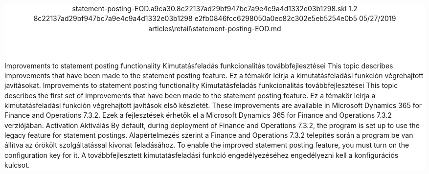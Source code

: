 <?xml version="1.0" encoding="UTF-8"?>
<xliff xmlns:logoport="urn:logoport:xliffeditor:xliff-extras:1.0" xmlns:tilt="urn:logoport:xliffeditor:tilt-non-translatables:1.0" xmlns:xsi="http://www.w3.org/2001/XMLSchema-instance" xmlns="urn:oasis:names:tc:xliff:document:1.2" xmlns:xliffext="urn:microsoft:content:schema:xliffextensions" version="1.2" xsi:schemaLocation="urn:oasis:names:tc:xliff:document:1.2 xliff-core-1.2-transitional.xsd">
  <file datatype="xml" source-language="en-US" original="statement-posting-EOD.md" target-language="hu-HU">
    <header>
      <tool tool-company="Microsoft" tool-version="1.0-7889195" tool-name="mdxliff" tool-id="mdxliff"/>
      <xliffext:skl_file_name>statement-posting-EOD.a9ca30.8c22137ad29bf947bc7a9e4c9a4d1332e03b1298.skl</xliffext:skl_file_name>
      <xliffext:version>1.2</xliffext:version>
      <xliffext:ms.openlocfilehash>8c22137ad29bf947bc7a9e4c9a4d1332e03b1298</xliffext:ms.openlocfilehash>
      <xliffext:ms.sourcegitcommit>e2fb0846fcc6298050a0ec82c302e5eb5254e0b5</xliffext:ms.sourcegitcommit>
      <xliffext:ms.lasthandoff>05/27/2019</xliffext:ms.lasthandoff>
      <xliffext:ms.openlocfilepath>articles\retail\statement-posting-EOD.md</xliffext:ms.openlocfilepath>
    </header>
    <body>
      <group extype="content" id="content">
        <trans-unit xml:space="preserve" translate="yes" id="101" restype="x-metadata">
          <source>Improvements to statement posting functionality</source>
        <target logoport:matchpercent="101" state="translated" state-qualifier="leveraged-tm">Kimutatásfeladás funkcionalitás továbbfejlesztései</target></trans-unit>
        <trans-unit xml:space="preserve" translate="yes" id="102" restype="x-metadata">
          <source>This topic describes improvements that have been made to the statement posting feature.</source>
        <target logoport:matchpercent="101" state="translated" state-qualifier="leveraged-tm">Ez a témakör leírja a kimutatásfeladási funkción végrehajtott javításokat.</target></trans-unit>
        <trans-unit xml:space="preserve" translate="yes" id="103">
          <source>Improvements to statement posting functionality</source>
        <target logoport:matchpercent="101" state="translated" state-qualifier="leveraged-tm">Kimutatásfeladás funkcionalitás továbbfejlesztései</target></trans-unit>
        <trans-unit xml:space="preserve" translate="yes" id="104">
          <source>This topic describes the first set of improvements that have been made to the statement posting feature.</source>
        <target logoport:matchpercent="101" state="translated" state-qualifier="leveraged-tm">Ez a témakör leírja a kimutatásfeladási funkción végrehajtott javítások első készletét.</target></trans-unit>
        <trans-unit xml:space="preserve" translate="yes" id="105">
          <source>These improvements are available in Microsoft Dynamics 365 for Finance and Operations 7.3.2.</source>
        <target logoport:matchpercent="101" state="translated" state-qualifier="leveraged-tm">Ezek a fejlesztések érhetők el a Microsoft Dynamics 365 for Finance and Operations 7.3.2 verziójában.</target></trans-unit>
        <trans-unit xml:space="preserve" translate="yes" id="106">
          <source>Activation</source>
        <target logoport:matchpercent="101" state="translated" state-qualifier="leveraged-tm">Aktiválás</target></trans-unit>
        <trans-unit xml:space="preserve" translate="yes" id="107">
          <source>By default, during deployment of Finance and Operations 7.3.2, the program is set up to use the legacy feature for statement postings.</source>
        <target logoport:matchpercent="101" state="translated" state-qualifier="leveraged-tm">Alapértelmezés szerint a Finance and Operations 7.3.2 telepítés során a program be van állítva az örökölt szolgáltatással kivonat feladásához.</target></trans-unit>
        <trans-unit xml:space="preserve" translate="yes" id="108">
          <source>To enable the improved statement posting feature, you must turn on the configuration key for it.</source>
        <target logoport:matchpercent="101" state="translated" state-qualifier="leveraged-tm">A továbbfejlesztett kimutatásfeladási funkció engedélyezéséhez engedélyezni kell a konfigurációs kulcsot.</target></trans-unit>
        <trans-unit xml:space="preserve" translate="yes" id="109">